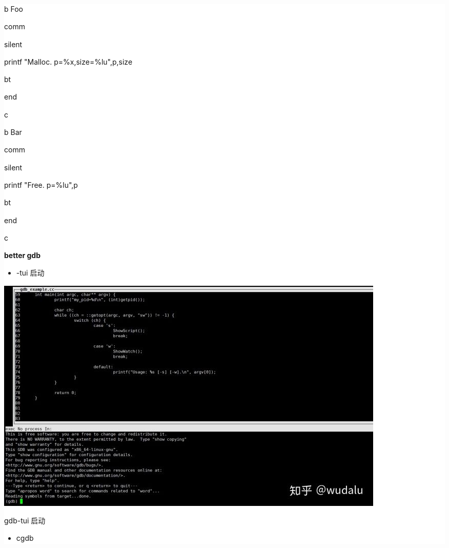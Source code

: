b Foo

comm

silent

printf "Malloc. p=%x,size=%lu",p,size

bt

end

c

b Bar

comm

silent

printf "Free. p=%lu",p

bt

end

c

**better gdb**

-   \-tui 启动

![](media/315b5341886f3ca5e0a2ccdd9b24b026.jpg)

gdb-tui 启动

-   cgdb
